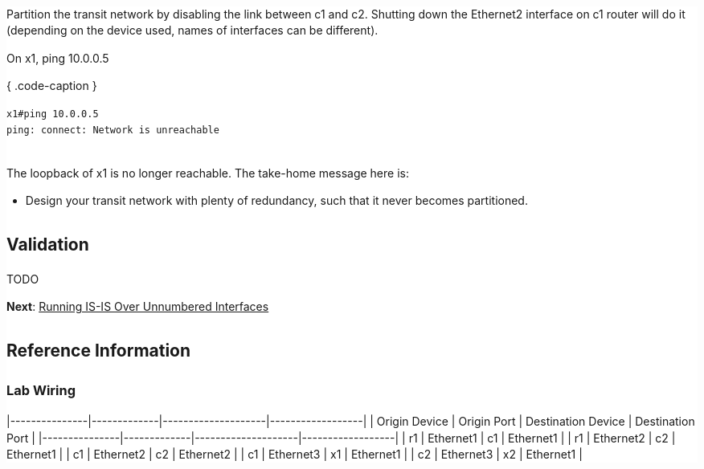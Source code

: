 Partition the transit network by disabling the link between  c1 and c2. Shutting down the Ethernet2 interface on c1 router will do it (depending on the device used, names of interfaces can be different). 

On x1, ping 10.0.0.5

{ .code-caption }
```
x1#ping 10.0.0.5
ping: connect: Network is unreachable


```

The loopback of x1 is no longer reachable. The take-home message here is:

* Design your transit network with plenty of redundancy, such that it never becomes partitioned.


## Validation

TODO


**Next**: [Running IS-IS Over Unnumbered Interfaces](7-unnumbered.md)

## Reference Information

### Lab Wiring

|---------------|-------------|--------------------|------------------|
| Origin Device | Origin Port | Destination Device | Destination Port |
|---------------|-------------|--------------------|------------------|
| r1            | Ethernet1   | c1                 | Ethernet1        |
| r1            | Ethernet2   | c2                 | Ethernet1        |
| c1            | Ethernet2   | c2                 | Ethernet2        |
| c1            | Ethernet3   | x1                 | Ethernet1        |
| c2            | Ethernet3   | x2                 | Ethernet1        |


